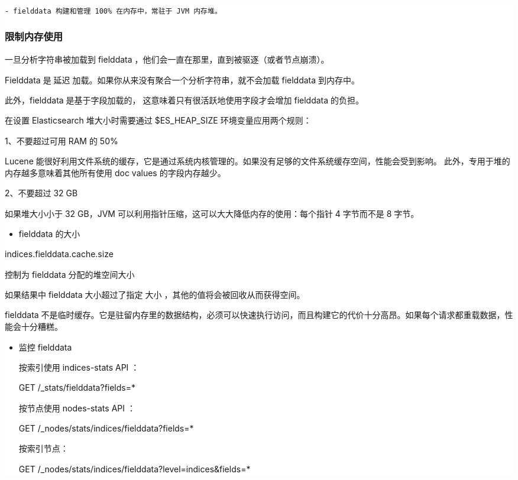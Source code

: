 	- fielddata 构建和管理 100% 在内存中，常驻于 JVM 内存堆。

### 限制内存使用

一旦分析字符串被加载到 fielddata ，他们会一直在那里，直到被驱逐（或者节点崩溃）。



Fielddata 是 延迟 加载。如果你从来没有聚合一个分析字符串，就不会加载 fielddata 到内存中。



此外，fielddata 是基于字段加载的， 这意味着只有很活跃地使用字段才会增加 fielddata 的负担。



在设置 Elasticsearch 堆大小时需要通过 $ES_HEAP_SIZE 环境变量应用两个规则：



1、不要超过可用 RAM 的 50%



Lucene 能很好利用文件系统的缓存，它是通过系统内核管理的。如果没有足够的文件系统缓存空间，性能会受到影响。 此外，专用于堆的内存越多意味着其他所有使用 doc values 的字段内存越少。





2、不要超过 32 GB



如果堆大小小于 32 GB，JVM 可以利用指针压缩，这可以大大降低内存的使用：每个指针 4 字节而不是 8 字节。

-  fielddata  的大小

  indices.fielddata.cache.size 

  控制为 fielddata 分配的堆空间大小

  

  如果结果中 fielddata 大小超过了指定 大小 ，其他的值将会被回收从而获得空间。

  

  fielddata 不是临时缓存。它是驻留内存里的数据结构，必须可以快速执行访问，而且构建它的代价十分高昂。如果每个请求都重载数据，性能会十分糟糕。

- 监控 fielddata 

  按索引使用 indices-stats API ：

  

  GET /_stats/fielddata?fields=*

  

  

  按节点使用 nodes-stats API ：

  

  GET /_nodes/stats/indices/fielddata?fields=*

  

  按索引节点：

  GET /_nodes/stats/indices/fielddata?level=indices&fields=*
